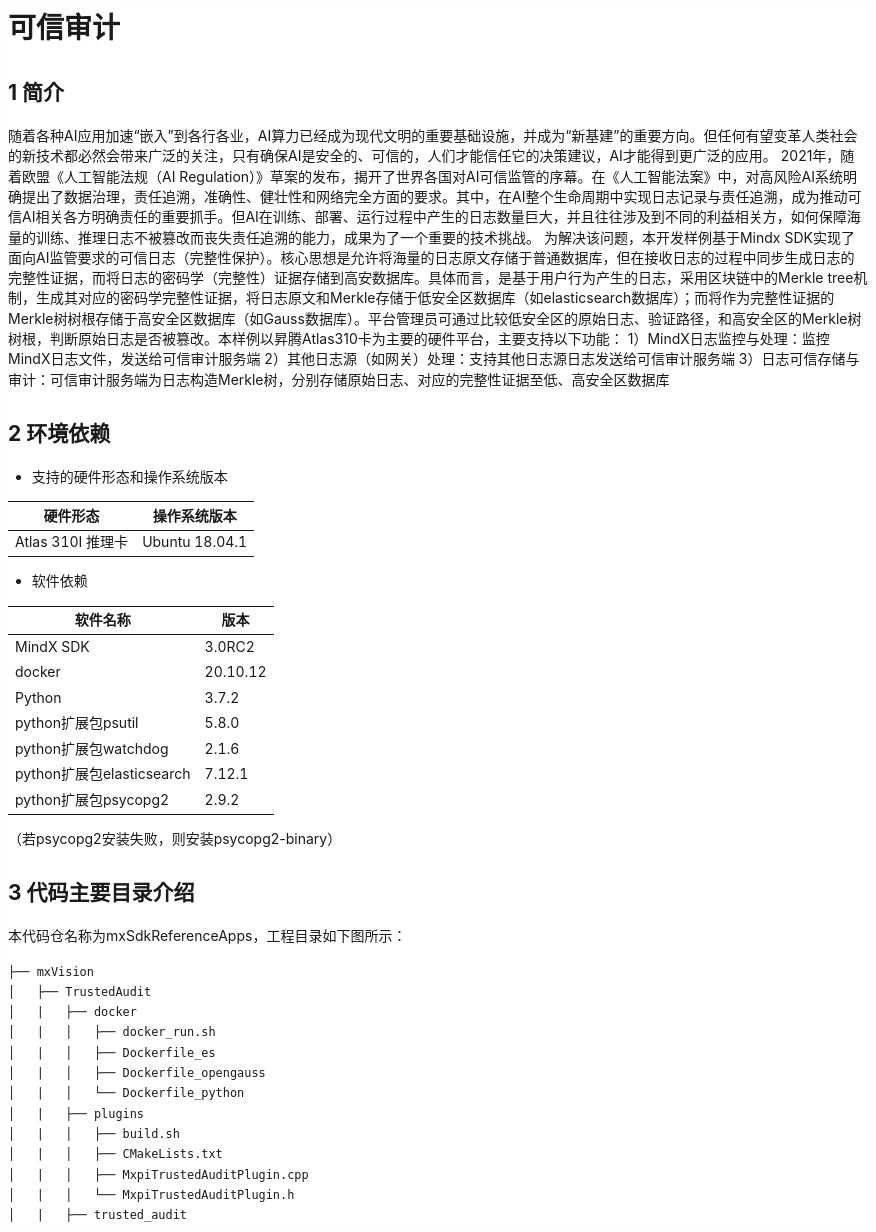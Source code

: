 # 可信审计

## 1 简介

随着各种AI应用加速“嵌入”到各行各业，AI算力已经成为现代文明的重要基础设施，并成为“新基建”的重要方向。但任何有望变革人类社会的新技术都必然会带来广泛的关注，只有确保AI是安全的、可信的，人们才能信任它的决策建议，AI才能得到更广泛的应用。
2021年，随着欧盟《人工智能法规（AI Regulation）》草案的发布，揭开了世界各国对AI可信监管的序幕。在《人工智能法案》中，对高风险AI系统明确提出了数据治理，责任追溯，准确性、健壮性和网络完全方面的要求。其中，在AI整个生命周期中实现日志记录与责任追溯，成为推动可信AI相关各方明确责任的重要抓手。但AI在训练、部署、运行过程中产生的日志数量巨大，并且往往涉及到不同的利益相关方，如何保障海量的训练、推理日志不被篡改而丧失责任追溯的能力，成果为了一个重要的技术挑战。
为解决该问题，本开发样例基于Mindx SDK实现了面向AI监管要求的可信日志（完整性保护）。核心思想是允许将海量的日志原文存储于普通数据库，但在接收日志的过程中同步生成日志的完整性证据，而将日志的密码学（完整性）证据存储到高安数据库。具体而言，是基于用户行为产生的日志，采用区块链中的Merkle tree机制，生成其对应的密码学完整性证据，将日志原文和Merkle存储于低安全区数据库（如elasticsearch数据库）；而将作为完整性证据的Merkle树树根存储于高安全区数据库（如Gauss数据库）。平台管理员可通过比较低安全区的原始日志、验证路径，和高安全区的Merkle树树根，判断原始日志是否被篡改。本样例以昇腾Atlas310卡为主要的硬件平台，主要支持以下功能：
1）MindX日志监控与处理：监控MindX日志文件，发送给可信审计服务端
2）其他日志源（如网关）处理：支持其他日志源日志发送给可信审计服务端
3）日志可信存储与审计：可信审计服务端为日志构造Merkle树，分别存储原始日志、对应的完整性证据至低、高安全区数据库


## 2 环境依赖

- 支持的硬件形态和操作系统版本

| 硬件形态          | 操作系统版本     |
| -----------------| --------------- |
| Atlas 310I 推理卡 | Ubuntu 18.04.1 |

- 软件依赖

| 软件名称                     |   版本   |
| --------------------------- | ---------|
| MindX SDK                   | 3.0RC2    |
| docker                      | 20.10.12 |
| Python                      | 3.7.2    |
| python扩展包psutil          | 5.8.0    |
| python扩展包watchdog        | 2.1.6    |
| python扩展包elasticsearch   | 7.12.1   |
| python扩展包psycopg2        | 2.9.2    |
（若psycopg2安装失败，则安装psycopg2-binary）



## 3 代码主要目录介绍

本代码仓名称为mxSdkReferenceApps，工程目录如下图所示：

```
├── mxVision
│   ├── TrustedAudit
│   |   ├── docker
│   |   │   ├── docker_run.sh
│   |   │   ├── Dockerfile_es
│   |   │   ├── Dockerfile_opengauss
│   |   │   └── Dockerfile_python
│   |   ├── plugins
│   |   │   ├── build.sh
│   |   │   ├── CMakeLists.txt
│   |   │   ├── MxpiTrustedAuditPlugin.cpp
│   |   │   └── MxpiTrustedAuditPlugin.h
│   |   ├── trusted_audit
```